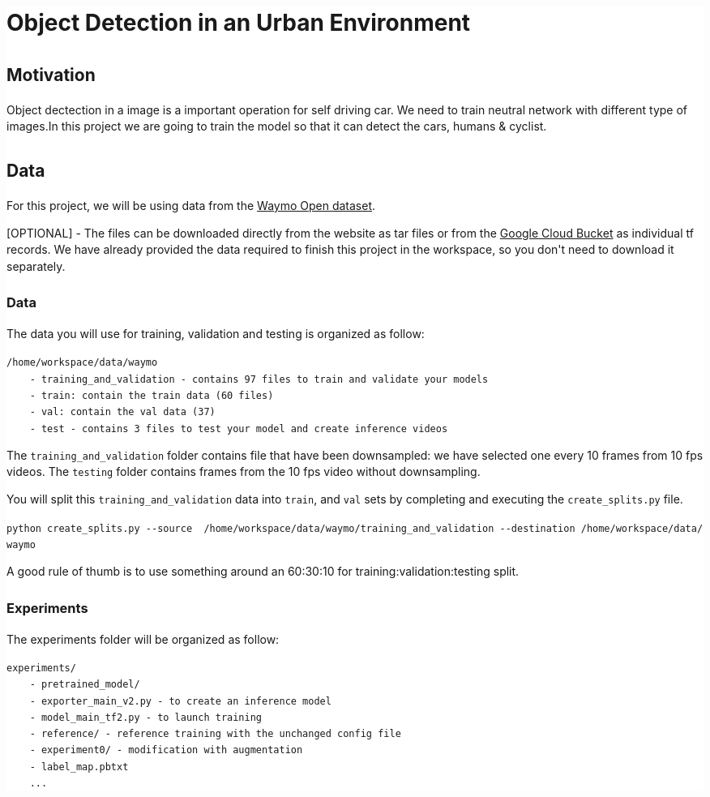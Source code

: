 # Object Detection in an Urban Environment

## Motivation 

Object dectection in a image is a important operation for self driving car. We need to train neutral network with different type of images.In this project we are going to train the model so that it can detect the cars, humans & cyclist.
## Data

For this project, we will be using data from the [Waymo Open dataset](https://waymo.com/open/).

[OPTIONAL] - The files can be downloaded directly from the website as tar files or from the [Google Cloud Bucket](https://console.cloud.google.com/storage/browser/waymo_open_dataset_v_1_2_0_individual_files/) as individual tf records. We have already provided the data required to finish this project in the workspace, so you don't need to download it separately.

### Data

The data you will use for training, validation and testing is organized as follow:
```
/home/workspace/data/waymo
    - training_and_validation - contains 97 files to train and validate your models
    - train: contain the train data (60 files)
    - val: contain the val data (37)
    - test - contains 3 files to test your model and create inference videos
```

The `training_and_validation` folder contains file that have been downsampled: we have selected one every 10 frames from 10 fps videos. The `testing` folder contains frames from the 10 fps video without downsampling.

You will split this `training_and_validation` data into `train`, and `val` sets by completing and executing the `create_splits.py` file.
```
python create_splits.py --source  /home/workspace/data/waymo/training_and_validation --destination /home/workspace/data/waymo
```
A good rule of thumb is to use something around an 60:30:10 for training:validation:testing split.

### Experiments
The experiments folder will be organized as follow:
```
experiments/
    - pretrained_model/
    - exporter_main_v2.py - to create an inference model
    - model_main_tf2.py - to launch training
    - reference/ - reference training with the unchanged config file
    - experiment0/ - modification with augmentation
    - label_map.pbtxt
    ...
```


[//]: # (Image References)
[imagerandom]: ./images/EDA_img/Random.png "RandomImage"
[imagecount]: ./images/EDA_img/count.png "countImage"
[imagefreq]: ./images/EDA_img/frequencyperset.png "freqImage"
[imageloss]: ./images/Tensor_img/Loss_improve.png "tensorImage"
[imageAugOri]: ./images/Aug_img/ori.png "AugImage"
[imageAugBri]: ./images/Aug_img/brightness_change.png "AugBriImage"
[imageAugCon]: ./images/Aug_img/contras_change.png "AugConImage"
[imageAugFlipHor]: ./images/Aug_img/flip_hor.png "AugFlHorImage"
[imageAugFlipVer]: ./images/Aug_img/flip_ver.png "AugFlverImage"
[imageAugGray]: ./images/Aug_img/gray_img.png "AugGrayImage"
[imageTrainVal]: ./images/Tensor_img/train_val.png "trainImage"